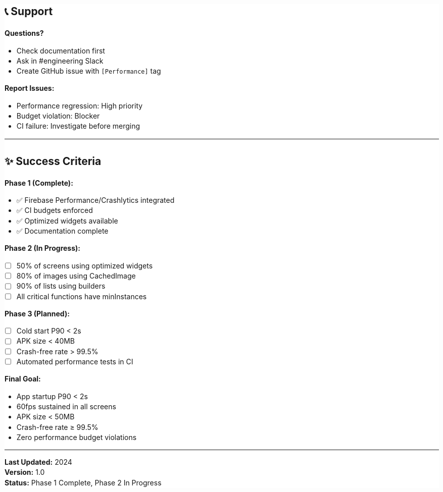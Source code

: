 
## 📞 Support

**Questions?**
- Check documentation first
- Ask in #engineering Slack
- Create GitHub issue with `[Performance]` tag

**Report Issues:**
- Performance regression: High priority
- Budget violation: Blocker
- CI failure: Investigate before merging

---

## ✨ Success Criteria

**Phase 1 (Complete):**
- ✅ Firebase Performance/Crashlytics integrated
- ✅ CI budgets enforced
- ✅ Optimized widgets available
- ✅ Documentation complete

**Phase 2 (In Progress):**
- [ ] 50% of screens using optimized widgets
- [ ] 80% of images using CachedImage
- [ ] 90% of lists using builders
- [ ] All critical functions have minInstances

**Phase 3 (Planned):**
- [ ] Cold start P90 < 2s
- [ ] APK size < 40MB
- [ ] Crash-free rate > 99.5%
- [ ] Automated performance tests in CI

**Final Goal:**
- App startup P90 < 2s
- 60fps sustained in all screens
- APK size < 50MB
- Crash-free rate ≥ 99.5%
- Zero performance budget violations

---

**Last Updated:** 2024  
**Version:** 1.0  
**Status:** Phase 1 Complete, Phase 2 In Progress
